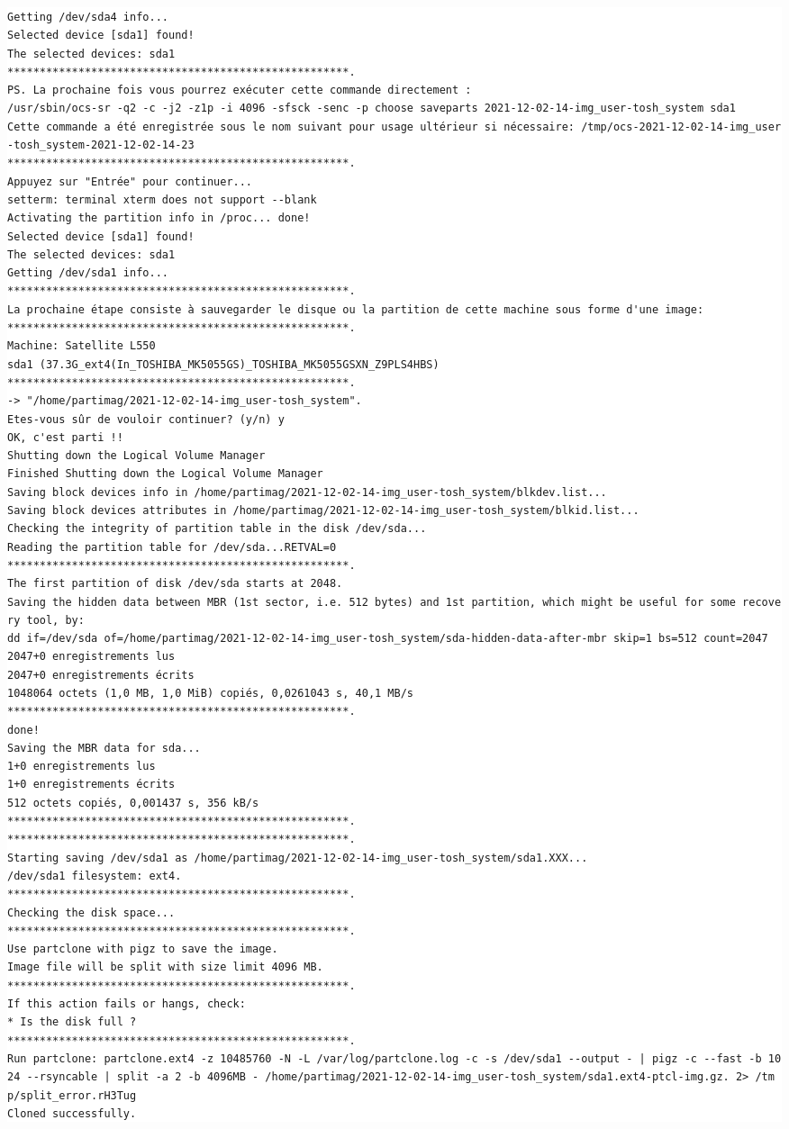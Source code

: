     Getting /dev/sda4 info...
    Selected device [sda1] found!
    The selected devices: sda1
    *****************************************************.
    PS. La prochaine fois vous pourrez exécuter cette commande directement :
    /usr/sbin/ocs-sr -q2 -c -j2 -z1p -i 4096 -sfsck -senc -p choose saveparts 2021-12-02-14-img_user-tosh_system sda1
    Cette commande a été enregistrée sous le nom suivant pour usage ultérieur si nécessaire: /tmp/ocs-2021-12-02-14-img_user-tosh_system-2021-12-02-14-23
    *****************************************************.
    Appuyez sur "Entrée" pour continuer... 
    setterm: terminal xterm does not support --blank
    Activating the partition info in /proc... done!
    Selected device [sda1] found!
    The selected devices: sda1
    Getting /dev/sda1 info...
    *****************************************************.
    La prochaine étape consiste à sauvegarder le disque ou la partition de cette machine sous forme d'une image:
    *****************************************************.
    Machine: Satellite L550
    sda1 (37.3G_ext4(In_TOSHIBA_MK5055GS)_TOSHIBA_MK5055GSXN_Z9PLS4HBS)
    *****************************************************.
    -> "/home/partimag/2021-12-02-14-img_user-tosh_system".
    Etes-vous sûr de vouloir continuer? (y/n) y
    OK, c'est parti !!
    Shutting down the Logical Volume Manager
    Finished Shutting down the Logical Volume Manager
    Saving block devices info in /home/partimag/2021-12-02-14-img_user-tosh_system/blkdev.list...
    Saving block devices attributes in /home/partimag/2021-12-02-14-img_user-tosh_system/blkid.list...
    Checking the integrity of partition table in the disk /dev/sda... 
    Reading the partition table for /dev/sda...RETVAL=0
    *****************************************************.
    The first partition of disk /dev/sda starts at 2048.
    Saving the hidden data between MBR (1st sector, i.e. 512 bytes) and 1st partition, which might be useful for some recovery tool, by:
    dd if=/dev/sda of=/home/partimag/2021-12-02-14-img_user-tosh_system/sda-hidden-data-after-mbr skip=1 bs=512 count=2047
    2047+0 enregistrements lus
    2047+0 enregistrements écrits
    1048064 octets (1,0 MB, 1,0 MiB) copiés, 0,0261043 s, 40,1 MB/s
    *****************************************************.
    done!
    Saving the MBR data for sda...
    1+0 enregistrements lus
    1+0 enregistrements écrits
    512 octets copiés, 0,001437 s, 356 kB/s
    *****************************************************.
    *****************************************************.
    Starting saving /dev/sda1 as /home/partimag/2021-12-02-14-img_user-tosh_system/sda1.XXX...
    /dev/sda1 filesystem: ext4.
    *****************************************************.
    Checking the disk space... 
    *****************************************************.
    Use partclone with pigz to save the image.
    Image file will be split with size limit 4096 MB.
    *****************************************************.
    If this action fails or hangs, check:
    * Is the disk full ?
    *****************************************************.
    Run partclone: partclone.ext4 -z 10485760 -N -L /var/log/partclone.log -c -s /dev/sda1 --output - | pigz -c --fast -b 1024 --rsyncable | split -a 2 -b 4096MB - /home/partimag/2021-12-02-14-img_user-tosh_system/sda1.ext4-ptcl-img.gz. 2> /tmp/split_error.rH3Tug
    Cloned successfully.
